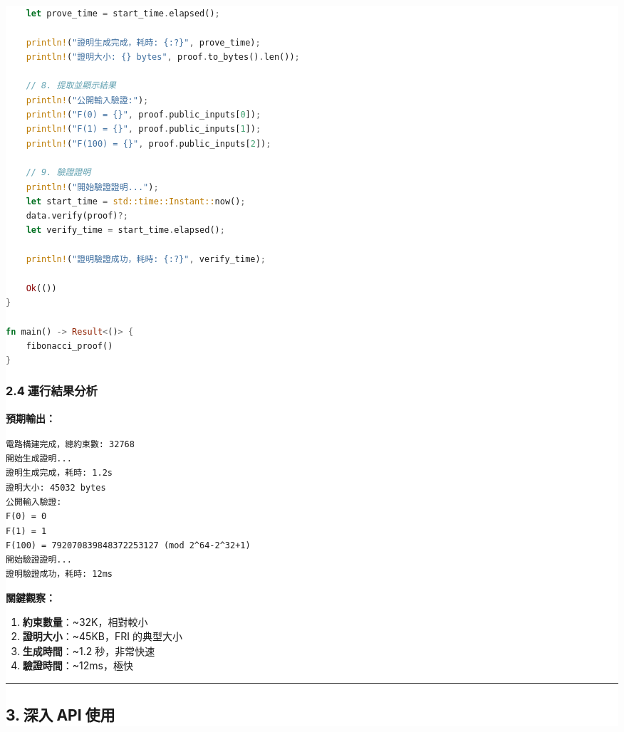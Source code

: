 ```rust
    let prove_time = start_time.elapsed();
    
    println!("證明生成完成，耗時: {:?}", prove_time);
    println!("證明大小: {} bytes", proof.to_bytes().len());

    // 8. 提取並顯示結果
    println!("公開輸入驗證:");
    println!("F(0) = {}", proof.public_inputs[0]);
    println!("F(1) = {}", proof.public_inputs[1]); 
    println!("F(100) = {}", proof.public_inputs[2]);

    // 9. 驗證證明
    println!("開始驗證證明...");
    let start_time = std::time::Instant::now();
    data.verify(proof)?;
    let verify_time = start_time.elapsed();
    
    println!("證明驗證成功，耗時: {:?}", verify_time);

    Ok(())
}

fn main() -> Result<()> {
    fibonacci_proof()
}
```

### 2.4 運行結果分析

**預期輸出：**
```
電路構建完成，總約束數: 32768
開始生成證明...
證明生成完成，耗時: 1.2s
證明大小: 45032 bytes
公開輸入驗證:
F(0) = 0
F(1) = 1
F(100) = 792070839848372253127 (mod 2^64-2^32+1)
開始驗證證明...
證明驗證成功，耗時: 12ms
```

**關鍵觀察：**
1. **約束數量**：~32K，相對較小
2. **證明大小**：~45KB，FRI 的典型大小
3. **生成時間**：~1.2 秒，非常快速
4. **驗證時間**：~12ms，極快

---

## 3. 深入 API 使用
